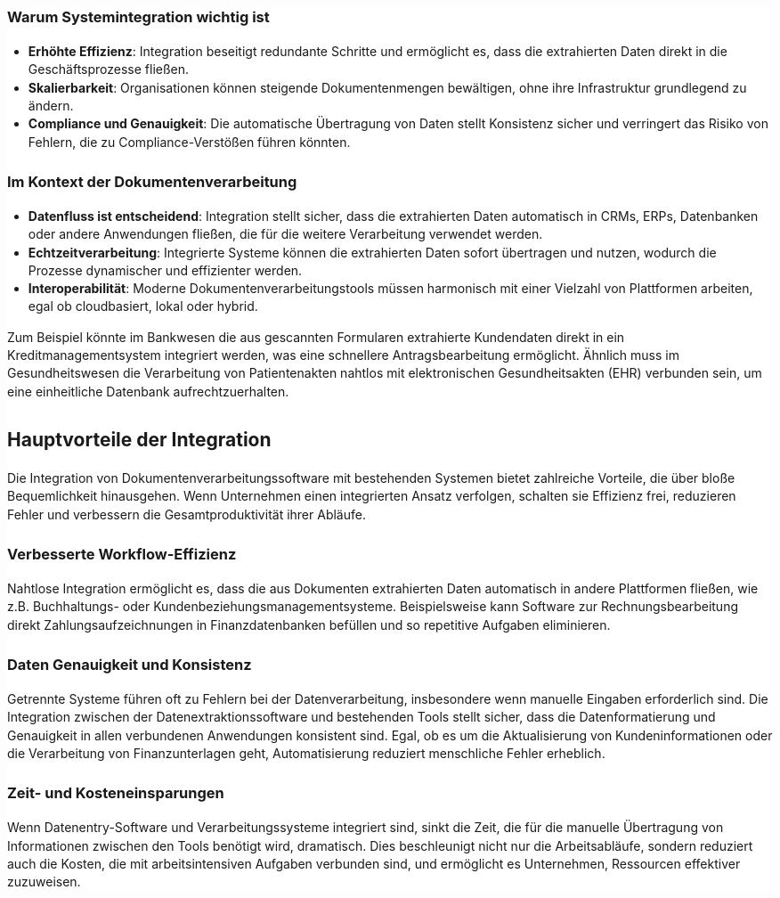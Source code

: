 ### Warum Systemintegration wichtig ist

- **Erhöhte Effizienz**: Integration beseitigt redundante Schritte und ermöglicht es, dass die extrahierten Daten direkt in die Geschäftsprozesse fließen.
- **Skalierbarkeit**: Organisationen können steigende Dokumentenmengen bewältigen, ohne ihre Infrastruktur grundlegend zu ändern.
- **Compliance und Genauigkeit**: Die automatische Übertragung von Daten stellt Konsistenz sicher und verringert das Risiko von Fehlern, die zu Compliance-Verstößen führen könnten.

### Im Kontext der Dokumentenverarbeitung

- **Datenfluss ist entscheidend**: Integration stellt sicher, dass die extrahierten Daten automatisch in CRMs, ERPs, Datenbanken oder andere Anwendungen fließen, die für die weitere Verarbeitung verwendet werden.
- **Echtzeitverarbeitung**: Integrierte Systeme können die extrahierten Daten sofort übertragen und nutzen, wodurch die Prozesse dynamischer und effizienter werden.
- **Interoperabilität**: Moderne Dokumentenverarbeitungstools müssen harmonisch mit einer Vielzahl von Plattformen arbeiten, egal ob cloudbasiert, lokal oder hybrid.

Zum Beispiel könnte im Bankwesen die aus gescannten Formularen extrahierte Kundendaten direkt in ein Kreditmanagementsystem integriert werden, was eine schnellere Antragsbearbeitung ermöglicht. Ähnlich muss im Gesundheitswesen die Verarbeitung von Patientenakten nahtlos mit elektronischen Gesundheitsakten (EHR) verbunden sein, um eine einheitliche Datenbank aufrechtzuerhalten.

## Hauptvorteile der Integration

Die Integration von Dokumentenverarbeitungssoftware mit bestehenden Systemen bietet zahlreiche Vorteile, die über bloße Bequemlichkeit hinausgehen. Wenn Unternehmen einen integrierten Ansatz verfolgen, schalten sie Effizienz frei, reduzieren Fehler und verbessern die Gesamtproduktivität ihrer Abläufe.

### Verbesserte Workflow-Effizienz

Nahtlose Integration ermöglicht es, dass die aus Dokumenten extrahierten Daten automatisch in andere Plattformen fließen, wie z.B. Buchhaltungs- oder Kundenbeziehungsmanagementsysteme. Beispielsweise kann Software zur Rechnungsbearbeitung direkt Zahlungsaufzeichnungen in Finanzdatenbanken befüllen und so repetitive Aufgaben eliminieren.

### Daten Genauigkeit und Konsistenz

Getrennte Systeme führen oft zu Fehlern bei der Datenverarbeitung, insbesondere wenn manuelle Eingaben erforderlich sind. Die Integration zwischen der Datenextraktionssoftware und bestehenden Tools stellt sicher, dass die Datenformatierung und Genauigkeit in allen verbundenen Anwendungen konsistent sind. Egal, ob es um die Aktualisierung von Kundeninformationen oder die Verarbeitung von Finanzunterlagen geht, Automatisierung reduziert menschliche Fehler erheblich.

### Zeit- und Kosteneinsparungen

Wenn Datenentry-Software und Verarbeitungssysteme integriert sind, sinkt die Zeit, die für die manuelle Übertragung von Informationen zwischen den Tools benötigt wird, dramatisch. Dies beschleunigt nicht nur die Arbeitsabläufe, sondern reduziert auch die Kosten, die mit arbeitsintensiven Aufgaben verbunden sind, und ermöglicht es Unternehmen, Ressourcen effektiver zuzuweisen.
